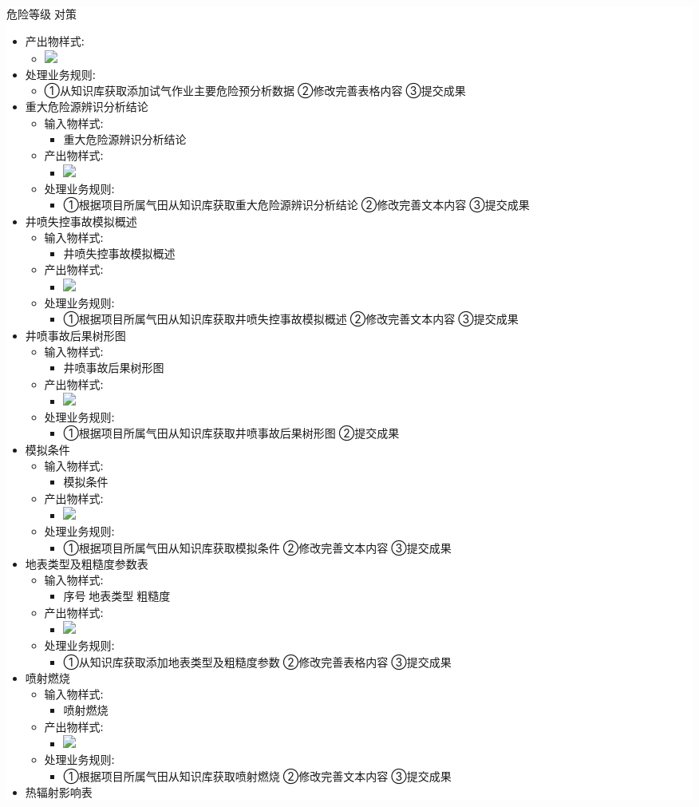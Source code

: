 危险等级
对策
  - 产出物样式:
    - ![](images/ID_7AB7D869959A4C4F835BE2D9048BD910.png)
  - 处理业务规则:
    - ①从知识库获取添加试气作业主要危险预分析数据
②修改完善表格内容
③提交成果
- 重大危险源辨识分析结论
  - 输入物样式:
    - 重大危险源辨识分析结论
  - 产出物样式:
    - ![](images/ID_5C89A3198BF64400B63C13B5A4E7784D.png)
  - 处理业务规则:
    - ①根据项目所属气田从知识库获取重大危险源辨识分析结论
②修改完善文本内容
③提交成果
- 井喷失控事故模拟概述
  - 输入物样式:
    - 井喷失控事故模拟概述
  - 产出物样式:
    - ![](images/ID_F7C79943243C4C8D88C474B31967A662.png)
  - 处理业务规则:
    - ①根据项目所属气田从知识库获取井喷失控事故模拟概述
②修改完善文本内容
③提交成果
- 井喷事故后果树形图
  - 输入物样式:
    - 井喷事故后果树形图
  - 产出物样式:
    - ![](images/ID_A39812796E8146BAA0F475C22E3D0450.png)
  - 处理业务规则:
    - ①根据项目所属气田从知识库获取井喷事故后果树形图
②提交成果
- 模拟条件
  - 输入物样式:
    - 模拟条件
  - 产出物样式:
    - ![](images/ID_828BC0F5B1EC4707B953BE29D2BED996.png)
  - 处理业务规则:
    - ①根据项目所属气田从知识库获取模拟条件
②修改完善文本内容
③提交成果
- 地表类型及粗糙度参数表
  - 输入物样式:
    - 序号
地表类型
粗糙度
  - 产出物样式:
    - ![](images/ID_B466CD58A0CC4B4E94B0E5E8608F73FD.png)
  - 处理业务规则:
    - ①从知识库获取添加地表类型及粗糙度参数
②修改完善表格内容
③提交成果
- 喷射燃烧
  - 输入物样式:
    - 喷射燃烧
  - 产出物样式:
    - ![](images/ID_5ACE71DB50154208B1BA6B83A1B68FFD.png)
  - 处理业务规则:
    - ①根据项目所属气田从知识库获取喷射燃烧
②修改完善文本内容
③提交成果
- 热辐射影响表